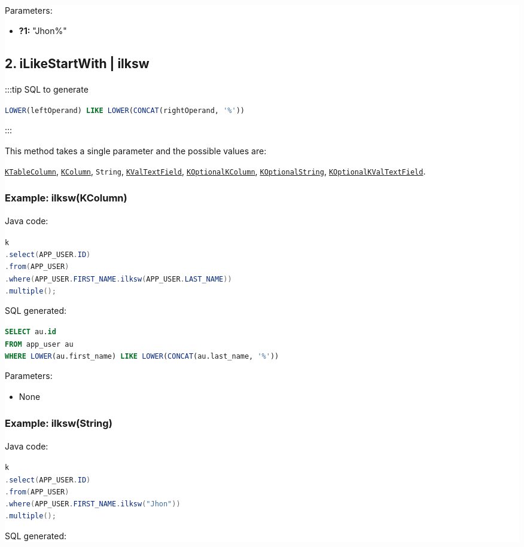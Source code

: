 Parameters:

- **?1:** "Jhon%"

## 2. iLikeStartWith | ilksw

:::tip SQL to generate

```sql
LOWER(leftOperand) LIKE LOWER(CONCAT(rightOperand, '%'))
```
:::

This method takes a single parameter and the possible values are:

[`KTableColumn`](/docs/select-statement/select/introduction#1-ktablecolumn), [`KColumn`](/docs/select-statement/select/introduction#2-kcolumn), `String`, [`KValTextField`](/docs/select-statement/select/introduction#3-values), [`KOptionalKColumn`](/docs/kcondition/introduction#2-optional-conditions), [`KOptionalString`](/docs/kcondition/introduction#2-optional-conditions), [`KOptionalKValTextField`](/docs/kcondition/introduction#2-optional-conditions).

### Example: ilksw(KColumn)

Java code:

```java
k
.select(APP_USER.ID)
.from(APP_USER)
.where(APP_USER.FIRST_NAME.ilksw(APP_USER.LAST_NAME))
.multiple();
```

SQL generated:

```sql
SELECT au.id
FROM app_user au
WHERE LOWER(au.first_name) LIKE LOWER(CONCAT(au.last_name, '%'))
```

Parameters:

- None

### Example: ilksw(String)

Java code:

```java
k
.select(APP_USER.ID)
.from(APP_USER)
.where(APP_USER.FIRST_NAME.ilksw("Jhon"))
.multiple();
```

SQL generated:

